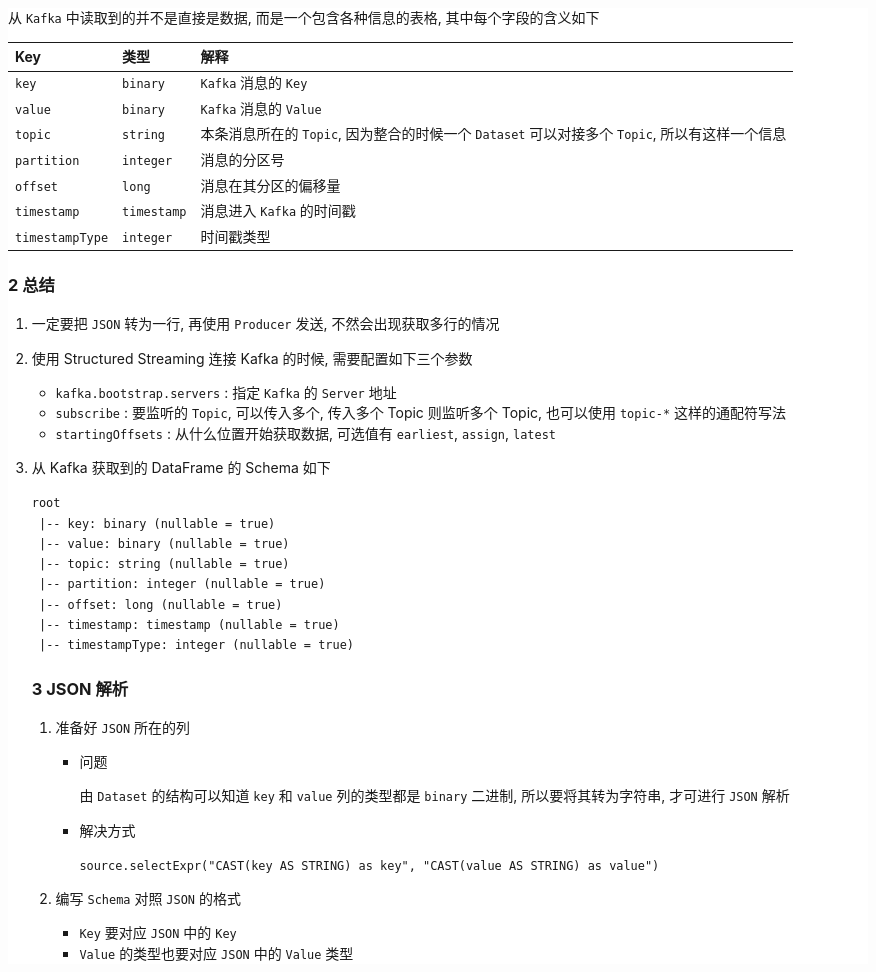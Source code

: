 从 `Kafka` 中读取到的并不是直接是数据, 而是一个包含各种信息的表格, 其中每个字段的含义如下

| Key             | 类型          | 解释                                       |
| :-------------- | :---------- | :--------------------------------------- |
| `key`           | `binary`    | `Kafka` 消息的 `Key`                        |
| `value`         | `binary`    | `Kafka` 消息的 `Value`                      |
| `topic`         | `string`    | 本条消息所在的 `Topic`, 因为整合的时候一个 `Dataset` 可以对接多个 `Topic`, 所以有这样一个信息 |
| `partition`     | `integer`   | 消息的分区号                                   |
| `offset`        | `long`      | 消息在其分区的偏移量                               |
| `timestamp`     | `timestamp` | 消息进入 `Kafka` 的时间戳                        |
| `timestampType` | `integer`   | 时间戳类型                                    |

### 2  总结

1. 一定要把 `JSON` 转为一行, 再使用 `Producer` 发送, 不然会出现获取多行的情况

2. 使用 Structured Streaming 连接 Kafka 的时候, 需要配置如下三个参数

   - `kafka.bootstrap.servers` : 指定 `Kafka` 的 `Server` 地址
   - `subscribe` : 要监听的 `Topic`, 可以传入多个, 传入多个 Topic 则监听多个 Topic, 也可以使用 `topic-*` 这样的通配符写法
   - `startingOffsets` : 从什么位置开始获取数据, 可选值有 `earliest`, `assign`, `latest`

3. 从 Kafka 获取到的 DataFrame 的 Schema 如下

   ```text
   root
    |-- key: binary (nullable = true)
    |-- value: binary (nullable = true)
    |-- topic: string (nullable = true)
    |-- partition: integer (nullable = true)
    |-- offset: long (nullable = true)
    |-- timestamp: timestamp (nullable = true)
    |-- timestampType: integer (nullable = true)
   ```

   ### 3  JSON 解析

   1. 准备好 `JSON` 所在的列

      - 问题

        由 `Dataset` 的结构可以知道 `key` 和 `value` 列的类型都是 `binary` 二进制, 所以要将其转为字符串, 才可进行 `JSON` 解析

      - 解决方式

        `source.selectExpr("CAST(key AS STRING) as key", "CAST(value AS STRING) as value")`

   2. 编写 `Schema` 对照 `JSON` 的格式

      - `Key` 要对应 `JSON` 中的 `Key`
      - `Value` 的类型也要对应 `JSON` 中的 `Value` 类型
